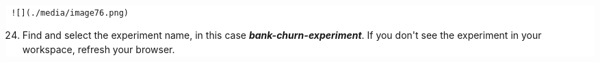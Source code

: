      ![](./media/image76.png)

24. Find and select the experiment name, in this
    case ***bank-churn-experiment***. If you don't see the experiment in
    your workspace, refresh your browser.
